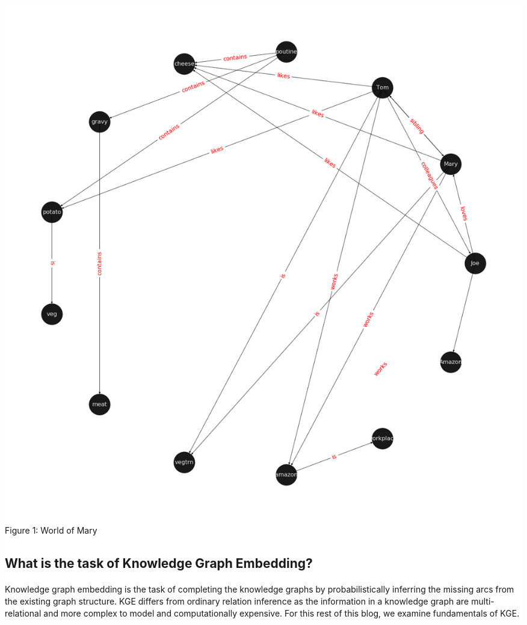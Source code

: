 ![world of Mary](images/wom_c.png)
Figure 1: World of Mary

## What is the task of Knowledge Graph Embedding?
Knowledge graph embedding is the task of completing the knowledge graphs by probabilistically inferring the missing arcs from the existing graph structure. KGE differs from ordinary relation inference as the information in a knowledge graph are multi-relational and more complex to model and computationally expensive. For this rest of this blog, we examine fundamentals of KGE.
